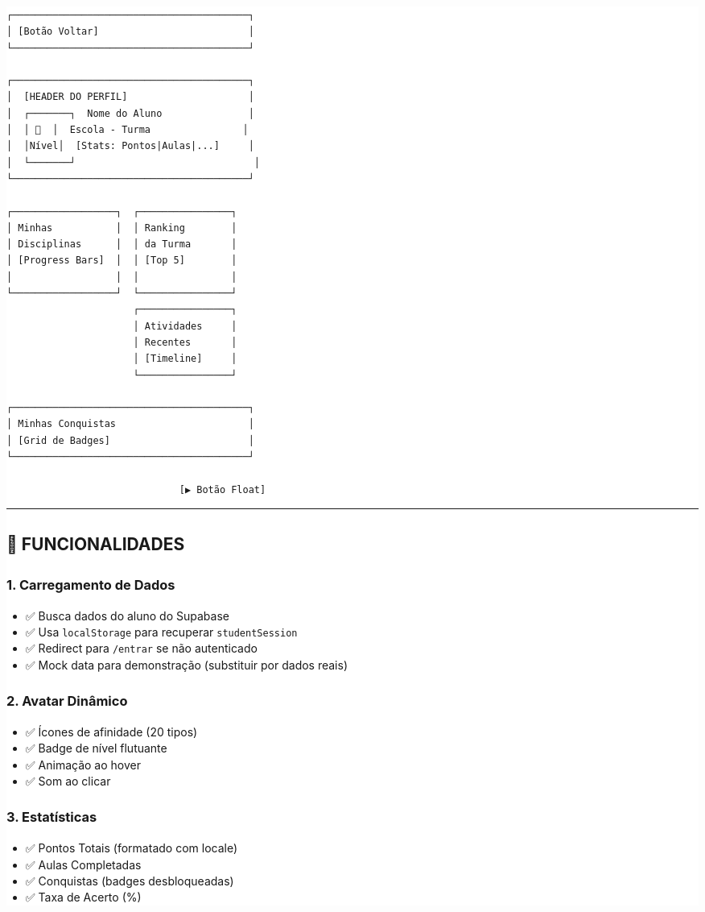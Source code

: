 ```
┌─────────────────────────────────────────┐
│ [Botão Voltar]                          │
└─────────────────────────────────────────┘

┌─────────────────────────────────────────┐
│  [HEADER DO PERFIL]                     │
│  ┌───────┐  Nome do Aluno               │
│  │ 🐶  │  Escola - Turma                │
│  │Nível│  [Stats: Pontos|Aulas|...]     │
│  └───────┘                               │
└─────────────────────────────────────────┘

┌──────────────────┐  ┌────────────────┐
│ Minhas           │  │ Ranking        │
│ Disciplinas      │  │ da Turma       │
│ [Progress Bars]  │  │ [Top 5]        │
│                  │  │                │
└──────────────────┘  └────────────────┘
                      ┌────────────────┐
                      │ Atividades     │
                      │ Recentes       │
                      │ [Timeline]     │
                      └────────────────┘

┌─────────────────────────────────────────┐
│ Minhas Conquistas                       │
│ [Grid de Badges]                        │
└─────────────────────────────────────────┘

                              [▶️ Botão Float]
```

---

## 🎯 FUNCIONALIDADES

### **1. Carregamento de Dados**
- ✅ Busca dados do aluno do Supabase
- ✅ Usa `localStorage` para recuperar `studentSession`
- ✅ Redirect para `/entrar` se não autenticado
- ✅ Mock data para demonstração (substituir por dados reais)

### **2. Avatar Dinâmico**
- ✅ Ícones de afinidade (20 tipos)
- ✅ Badge de nível flutuante
- ✅ Animação ao hover
- ✅ Som ao clicar

### **3. Estatísticas**
- ✅ Pontos Totais (formatado com locale)
- ✅ Aulas Completadas
- ✅ Conquistas (badges desbloqueadas)
- ✅ Taxa de Acerto (%)
